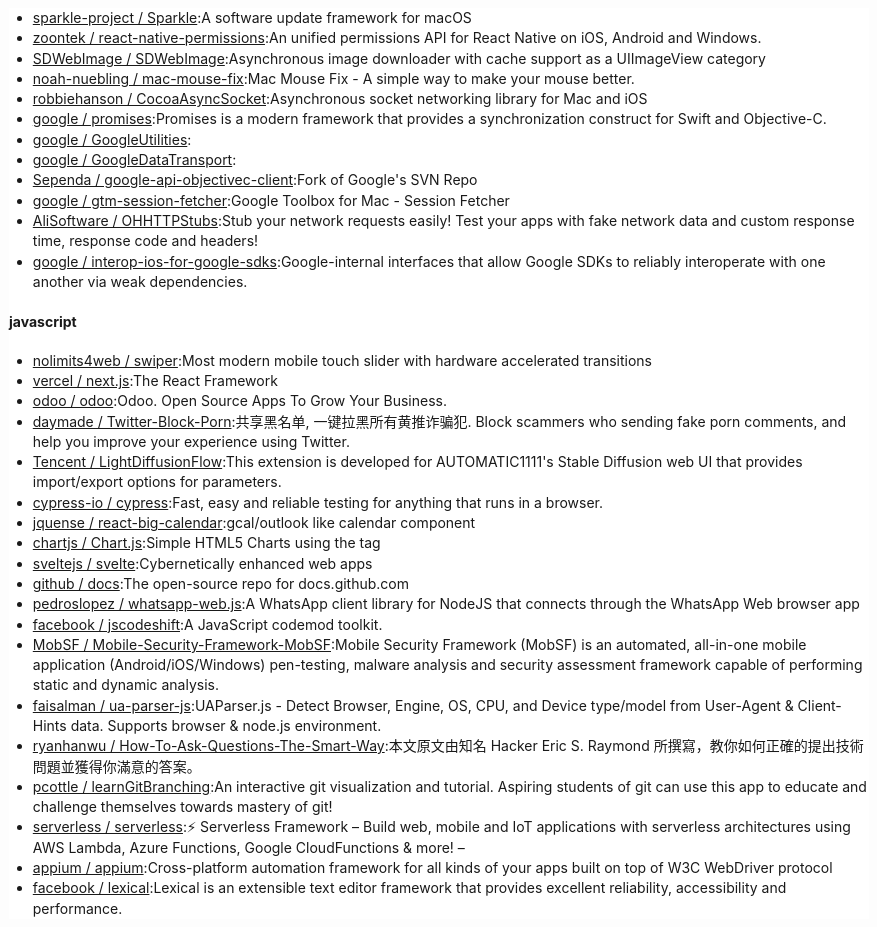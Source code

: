 * [sparkle-project / Sparkle](https://github.com/sparkle-project/Sparkle):A software update framework for macOS
* [zoontek / react-native-permissions](https://github.com/zoontek/react-native-permissions):An unified permissions API for React Native on iOS, Android and Windows.
* [SDWebImage / SDWebImage](https://github.com/SDWebImage/SDWebImage):Asynchronous image downloader with cache support as a UIImageView category
* [noah-nuebling / mac-mouse-fix](https://github.com/noah-nuebling/mac-mouse-fix):Mac Mouse Fix - A simple way to make your mouse better.
* [robbiehanson / CocoaAsyncSocket](https://github.com/robbiehanson/CocoaAsyncSocket):Asynchronous socket networking library for Mac and iOS
* [google / promises](https://github.com/google/promises):Promises is a modern framework that provides a synchronization construct for Swift and Objective-C.
* [google / GoogleUtilities](https://github.com/google/GoogleUtilities):
* [google / GoogleDataTransport](https://github.com/google/GoogleDataTransport):
* [Sependa / google-api-objectivec-client](https://github.com/Sependa/google-api-objectivec-client):Fork of Google's SVN Repo
* [google / gtm-session-fetcher](https://github.com/google/gtm-session-fetcher):Google Toolbox for Mac - Session Fetcher
* [AliSoftware / OHHTTPStubs](https://github.com/AliSoftware/OHHTTPStubs):Stub your network requests easily! Test your apps with fake network data and custom response time, response code and headers!
* [google / interop-ios-for-google-sdks](https://github.com/google/interop-ios-for-google-sdks):Google-internal interfaces that allow Google SDKs to reliably interoperate with one another via weak dependencies.

#### javascript
* [nolimits4web / swiper](https://github.com/nolimits4web/swiper):Most modern mobile touch slider with hardware accelerated transitions
* [vercel / next.js](https://github.com/vercel/next.js):The React Framework
* [odoo / odoo](https://github.com/odoo/odoo):Odoo. Open Source Apps To Grow Your Business.
* [daymade / Twitter-Block-Porn](https://github.com/daymade/Twitter-Block-Porn):共享黑名单, 一键拉黑所有黄推诈骗犯. Block scammers who sending fake porn comments, and help you improve your experience using Twitter.
* [Tencent / LightDiffusionFlow](https://github.com/Tencent/LightDiffusionFlow):This extension is developed for AUTOMATIC1111's Stable Diffusion web UI that provides import/export options for parameters.
* [cypress-io / cypress](https://github.com/cypress-io/cypress):Fast, easy and reliable testing for anything that runs in a browser.
* [jquense / react-big-calendar](https://github.com/jquense/react-big-calendar):gcal/outlook like calendar component
* [chartjs / Chart.js](https://github.com/chartjs/Chart.js):Simple HTML5 Charts using the <canvas> tag
* [sveltejs / svelte](https://github.com/sveltejs/svelte):Cybernetically enhanced web apps
* [github / docs](https://github.com/github/docs):The open-source repo for docs.github.com
* [pedroslopez / whatsapp-web.js](https://github.com/pedroslopez/whatsapp-web.js):A WhatsApp client library for NodeJS that connects through the WhatsApp Web browser app
* [facebook / jscodeshift](https://github.com/facebook/jscodeshift):A JavaScript codemod toolkit.
* [MobSF / Mobile-Security-Framework-MobSF](https://github.com/MobSF/Mobile-Security-Framework-MobSF):Mobile Security Framework (MobSF) is an automated, all-in-one mobile application (Android/iOS/Windows) pen-testing, malware analysis and security assessment framework capable of performing static and dynamic analysis.
* [faisalman / ua-parser-js](https://github.com/faisalman/ua-parser-js):UAParser.js - Detect Browser, Engine, OS, CPU, and Device type/model from User-Agent & Client-Hints data. Supports browser & node.js environment.
* [ryanhanwu / How-To-Ask-Questions-The-Smart-Way](https://github.com/ryanhanwu/How-To-Ask-Questions-The-Smart-Way):本文原文由知名 Hacker Eric S. Raymond 所撰寫，教你如何正確的提出技術問題並獲得你滿意的答案。
* [pcottle / learnGitBranching](https://github.com/pcottle/learnGitBranching):An interactive git visualization and tutorial. Aspiring students of git can use this app to educate and challenge themselves towards mastery of git!
* [serverless / serverless](https://github.com/serverless/serverless):⚡ Serverless Framework – Build web, mobile and IoT applications with serverless architectures using AWS Lambda, Azure Functions, Google CloudFunctions & more! –
* [appium / appium](https://github.com/appium/appium):Cross-platform automation framework for all kinds of your apps built on top of W3C WebDriver protocol
* [facebook / lexical](https://github.com/facebook/lexical):Lexical is an extensible text editor framework that provides excellent reliability, accessibility and performance.